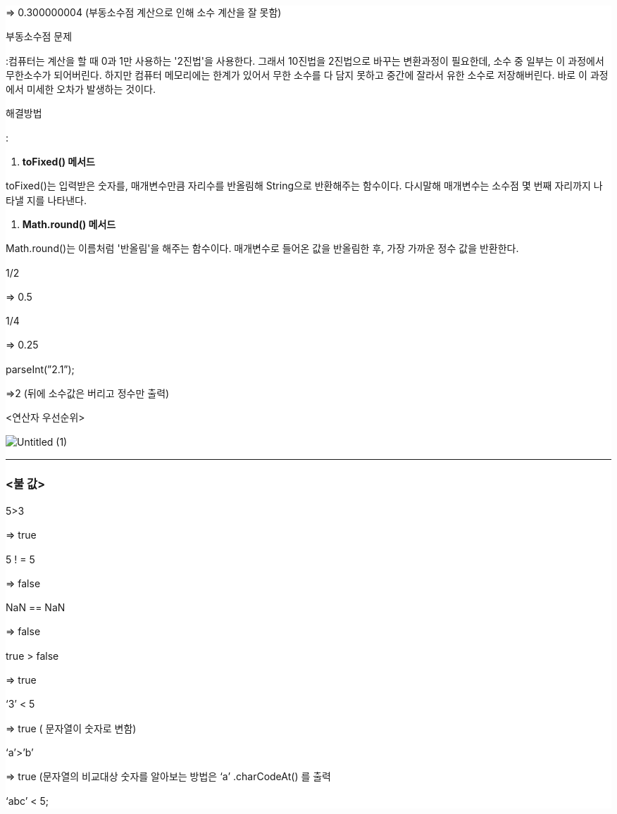 ⇒ 0.300000004  (부동소수점 계산으로 인해 소수 계산을 잘 못함)

부동소수점 문제 

:컴퓨터는 계산을 할 때 0과 1만 사용하는 '2진법'을 사용한다. 그래서 10진법을 2진법으로 바꾸는 변환과정이 필요한데, 소수 중 일부는 이 과정에서 무한소수가 되어버린다. 하지만 컴퓨터 메모리에는 한계가 있어서 무한 소수를 다 담지 못하고 중간에 잘라서 유한 소수로 저장해버린다. 바로 이 과정에서 미세한 오차가 발생하는 것이다.

해결방법 

: 

1. **toFixed() 메서드**

toFixed()는 입력받은 숫자를, 매개변수만큼 자리수를 반올림해 String으로 반환해주는 함수이다. 다시말해 매개변수는 소수점 몇 번째 자리까지 나타낼 지를 나타낸다.

1. **Math.round() 메서드**

Math.round()는 이름처럼 '반올림'을 해주는 함수이다. 매개변수로 들어온 값을 반올림한 후, 가장 가까운 정수 값을 반환한다.

1/2

⇒ 0.5

1/4

⇒ 0.25

parseInt(”2.1”);

⇒2 (뒤에 소수값은 버리고 정수만 출력)

 <연산자 우선순위>

![Untitled (1)](https://user-images.githubusercontent.com/98771235/230756140-ff1140f0-37ee-49e9-a21f-3fdf4848ce3c.png)

---

### <불 값>

5>3

⇒ true

5 ! = 5

⇒ false 

NaN == NaN

⇒ false

true > false

⇒ true

‘3’ < 5

⇒ true  ( 문자열이 숫자로 변함)

‘a’>’b’

⇒ true (문자열의 비교대상 숫자를 알아보는 방법은 ‘a’ .charCodeAt() 를 출력

‘abc’ < 5;
